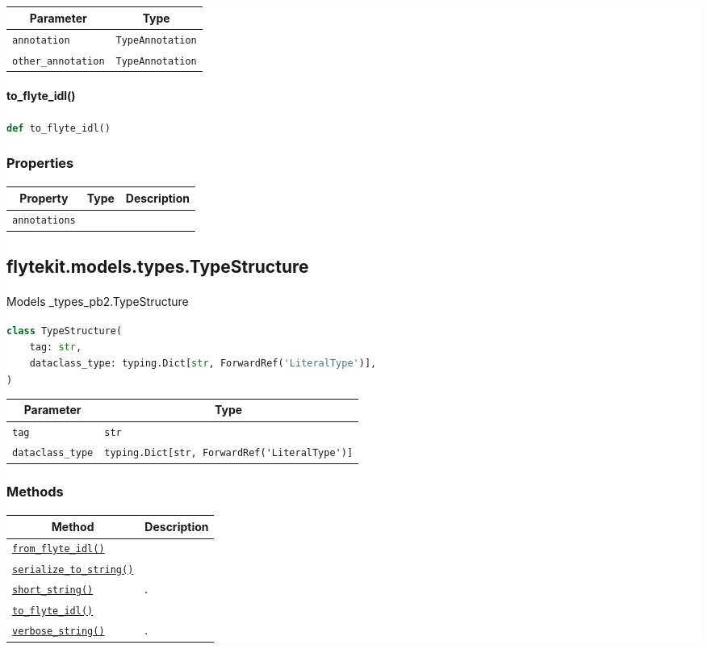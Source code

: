 | Parameter | Type |
|-|-|
| `annotation` | `TypeAnnotation` |
| `other_annotation` | `TypeAnnotation` |

#### to_flyte_idl()

```python
def to_flyte_idl()
```
### Properties

| Property | Type | Description |
|-|-|-|
| `annotations` |  |  |

## flytekit.models.types.TypeStructure

Models _types_pb2.TypeStructure


```python
class TypeStructure(
    tag: str,
    dataclass_type: typing.Dict[str, ForwardRef('LiteralType')],
)
```
| Parameter | Type |
|-|-|
| `tag` | `str` |
| `dataclass_type` | `typing.Dict[str, ForwardRef('LiteralType')]` |

### Methods

| Method | Description |
|-|-|
| [`from_flyte_idl()`](#from_flyte_idl) |  |
| [`serialize_to_string()`](#serialize_to_string) |  |
| [`short_string()`](#short_string) | . |
| [`to_flyte_idl()`](#to_flyte_idl) |  |
| [`verbose_string()`](#verbose_string) | . |
